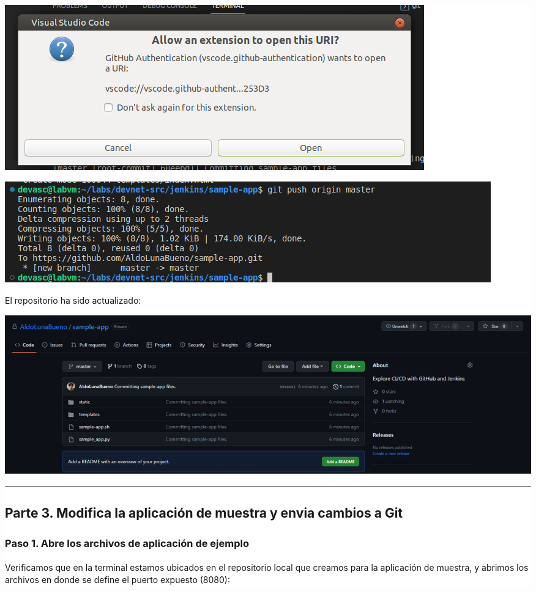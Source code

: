 ![](sources/2023-05-05-14-35-08.png)

![](sources/2023-05-05-14-36-14.png)

El repositorio ha sido actualizado:

![](sources/2023-05-05-14-37-40.png)

---
## Parte 3. Modifica la aplicación de muestra y envia cambios a Git

### Paso 1. Abre los archivos de aplicación de ejemplo

Verificamos que en la terminal estamos ubicados en el repositorio local que creamos para la aplicación de muestra, y abrimos los archivos en donde se define el puerto expuesto (8080):
